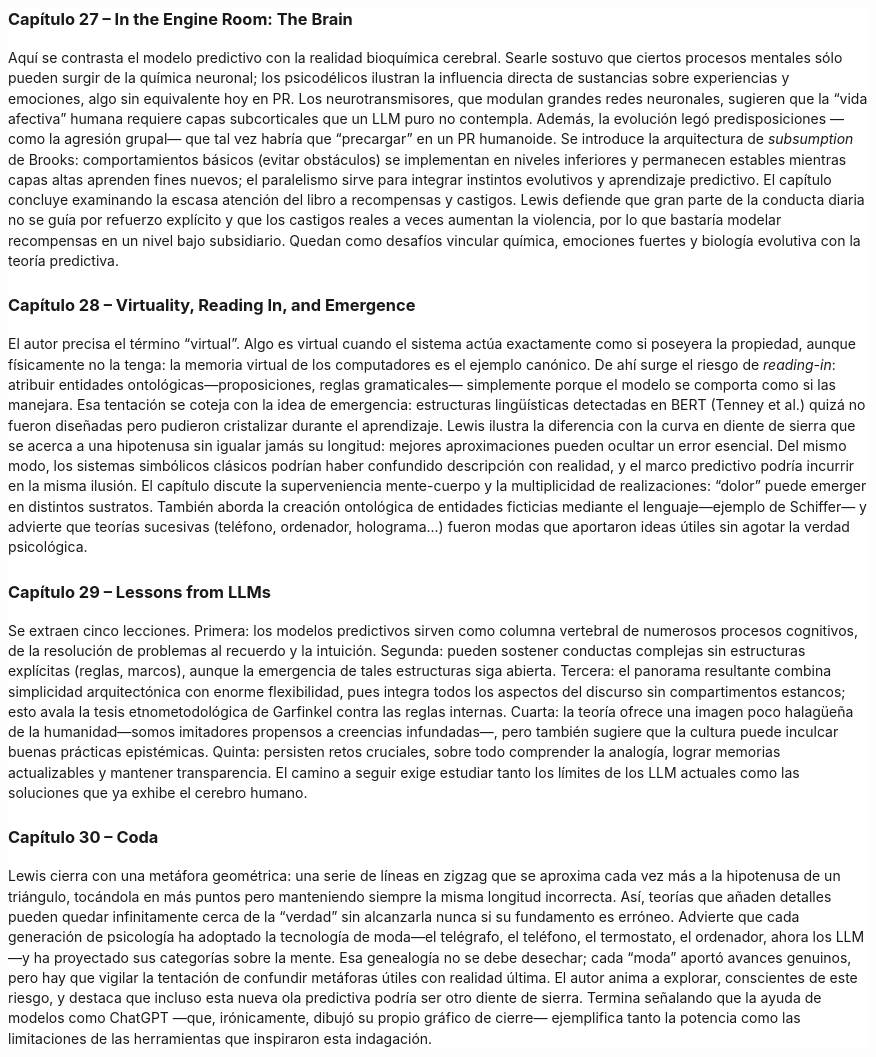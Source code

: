 ### Capítulo 27 – In the Engine Room: The Brain

Aquí se contrasta el modelo predictivo con la realidad bioquímica cerebral. Searle sostuvo que ciertos procesos mentales sólo pueden surgir de la química neuronal; los psicodélicos ilustran la influencia directa de sustancias sobre experiencias y emociones, algo sin equivalente hoy en PR. Los neurotransmisores, que modulan grandes redes neuronales, sugieren que la “vida afectiva” humana requiere capas subcorticales que un LLM puro no contempla. Además, la evolución legó predisposiciones —como la agresión grupal— que tal vez habría que “precargar” en un PR humanoide. Se introduce la arquitectura de *subsumption* de Brooks: comportamientos básicos (evitar obstáculos) se implementan en niveles inferiores y permanecen estables mientras capas altas aprenden fines nuevos; el paralelismo sirve para integrar instintos evolutivos y aprendizaje predictivo. El capítulo concluye examinando la escasa atención del libro a recompensas y castigos. Lewis defiende que gran parte de la conducta diaria no se guía por refuerzo explícito y que los castigos reales a veces aumentan la violencia, por lo que bastaría modelar recompensas en un nivel bajo subsidiario. Quedan como desafíos vincular química, emociones fuertes y biología evolutiva con la teoría predictiva.

### Capítulo 28 – Virtuality, Reading In, and Emergence

El autor precisa el término “virtual”. Algo es virtual cuando el sistema actúa exactamente como si poseyera la propiedad, aunque físicamente no la tenga: la memoria virtual de los computadores es el ejemplo canónico. De ahí surge el riesgo de *reading-in*: atribuir entidades ontológicas—proposiciones, reglas gramaticales— simplemente porque el modelo se comporta como si las manejara. Esa tentación se coteja con la idea de emergencia: estructuras lingüísticas detectadas en BERT (Tenney et al.) quizá no fueron diseñadas pero pudieron cristalizar durante el aprendizaje. Lewis ilustra la diferencia con la curva en diente de sierra que se acerca a una hipotenusa sin igualar jamás su longitud: mejores aproximaciones pueden ocultar un error esencial. Del mismo modo, los sistemas simbólicos clásicos podrían haber confundido descripción con realidad, y el marco predictivo podría incurrir en la misma ilusión. El capítulo discute la superveniencia mente-cuerpo y la multiplicidad de realizaciones: “dolor” puede emerger en distintos sustratos. También aborda la creación ontológica de entidades ficticias mediante el lenguaje—ejemplo de Schiffer— y advierte que teorías sucesivas (teléfono, ordenador, holograma...) fueron modas que aportaron ideas útiles sin agotar la verdad psicológica.

### Capítulo 29 – Lessons from LLMs

Se extraen cinco lecciones. Primera: los modelos predictivos sirven como columna vertebral de numerosos procesos cognitivos, de la resolución de problemas al recuerdo y la intuición. Segunda: pueden sostener conductas complejas sin estructuras explícitas (reglas, marcos), aunque la emergencia de tales estructuras siga abierta. Tercera: el panorama resultante combina simplicidad arquitectónica con enorme flexibilidad, pues integra todos los aspectos del discurso sin compartimentos estancos; esto avala la tesis etnometodológica de Garfinkel contra las reglas internas. Cuarta: la teoría ofrece una imagen poco halagüeña de la humanidad—somos imitadores propensos a creencias infundadas—, pero también sugiere que la cultura puede inculcar buenas prácticas epistémicas. Quinta: persisten retos cruciales, sobre todo comprender la analogía, lograr memorias actualizables y mantener transparencia. El camino a seguir exige estudiar tanto los límites de los LLM actuales como las soluciones que ya exhibe el cerebro humano.

### Capítulo 30 – Coda

Lewis cierra con una metáfora geométrica: una serie de líneas en zigzag que se aproxima cada vez más a la hipotenusa de un triángulo, tocándola en más puntos pero manteniendo siempre la misma longitud incorrecta. Así, teorías que añaden detalles pueden quedar infinitamente cerca de la “verdad” sin alcanzarla nunca si su fundamento es erróneo. Advierte que cada generación de psicología ha adoptado la tecnología de moda—el telégrafo, el teléfono, el termostato, el ordenador, ahora los LLM—y ha proyectado sus categorías sobre la mente. Esa genealogía no se debe desechar; cada “moda” aportó avances genuinos, pero hay que vigilar la tentación de confundir metáforas útiles con realidad última. El autor anima a explorar, conscientes de este riesgo, y destaca que incluso esta nueva ola predictiva podría ser otro diente de sierra. Termina señalando que la ayuda de modelos como ChatGPT —que, irónicamente, dibujó su propio gráfico de cierre— ejemplifica tanto la potencia como las limitaciones de las herramientas que inspiraron esta indagación.
